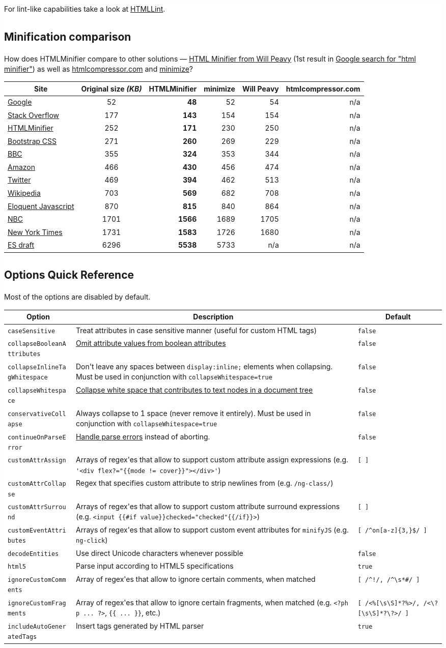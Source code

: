 For lint-like capabilities take a look at [HTMLLint](https://github.com/kangax/html-lint).

## Minification comparison

How does HTMLMinifier compare to other solutions — [HTML Minifier from Will Peavy](http://www.willpeavy.com/minifier/) (1st result in [Google search for "html minifier"](https://www.google.com/#q=html+minifier)) as well as [htmlcompressor.com](http://htmlcompressor.com) and [minimize](https://github.com/Swaagie/minimize)?

| Site                                                                         | Original size *(KB)* | HTMLMinifier | minimize | Will Peavy | htmlcompressor.com |
| ---------------------------------------------------------------------------- |:--------------------:| ------------:| --------:| ----------:| ------------------:|
| [Google](https://www.google.com/)                                            | 52                   | **48**       | 52       | 54         | n/a                |
| [Stack Overflow](https://stackoverflow.com/)                                 | 177                  | **143**      | 154      | 154        | n/a                |
| [HTMLMinifier](https://github.com/kangax/html-minifier)                      | 252                  | **171**      | 230      | 250        | n/a                |
| [Bootstrap CSS](https://getbootstrap.com/docs/3.3/css/)                      | 271                  | **260**      | 269      | 229        | n/a                |
| [BBC](https://www.bbc.co.uk/)                                                | 355                  | **324**      | 353      | 344        | n/a                |
| [Amazon](https://www.amazon.co.uk/)                                          | 466                  | **430**      | 456      | 474        | n/a                |
| [Twitter](https://twitter.com/)                                              | 469                  | **394**      | 462      | 513        | n/a                |
| [Wikipedia](https://en.wikipedia.org/wiki/President_of_the_United_States)    | 703                  | **569**      | 682      | 708        | n/a                |
| [Eloquent Javascript](https://eloquentjavascript.net/1st_edition/print.html) | 870                  | **815**      | 840      | 864        | n/a                |
| [NBC](https://www.nbc.com/)                                                  | 1701                 | **1566**     | 1689     | 1705       | n/a                |
| [New York Times](https://www.nytimes.com/)                                   | 1731                 | **1583**     | 1726     | 1680       | n/a                |
| [ES draft](https://tc39.github.io/ecma262/)                                  | 6296                 | **5538**     | 5733     | n/a        | n/a                |

## Options Quick Reference

Most of the options are disabled by default.

| Option                         | Description     | Default |
|--------------------------------|-----------------|---------|
| `caseSensitive`                | Treat attributes in case sensitive manner (useful for custom HTML tags) | `false` |
| `collapseBooleanAttributes`    | [Omit attribute values from boolean attributes](http://perfectionkills.com/experimenting-with-html-minifier#collapse_boolean_attributes) | `false` |
| `collapseInlineTagWhitespace`  | Don't leave any spaces between `display:inline;` elements when collapsing. Must be used in conjunction with `collapseWhitespace=true` | `false` |
| `collapseWhitespace`           | [Collapse white space that contributes to text nodes in a document tree](http://perfectionkills.com/experimenting-with-html-minifier#collapse_whitespace) | `false` |
| `conservativeCollapse`         | Always collapse to 1 space (never remove it entirely). Must be used in conjunction with `collapseWhitespace=true` | `false` |
| `continueOnParseError`         | [Handle parse errors](https://html.spec.whatwg.org/multipage/parsing.html#parse-errors) instead of aborting. | `false` |
| `customAttrAssign`             | Arrays of regex'es that allow to support custom attribute assign expressions (e.g. `'<div flex?="{{mode != cover}}"></div>'`) | `[ ]` |
| `customAttrCollapse`           | Regex that specifies custom attribute to strip newlines from (e.g. `/ng-class/`) | |
| `customAttrSurround`           | Arrays of regex'es that allow to support custom attribute surround expressions (e.g. `<input {{#if value}}checked="checked"{{/if}}>`) | `[ ]` |
| `customEventAttributes`        | Arrays of regex'es that allow to support custom event attributes for `minifyJS` (e.g. `ng-click`) | `[ /^on[a-z]{3,}$/ ]` |
| `decodeEntities`               | Use direct Unicode characters whenever possible | `false` |
| `html5`                        | Parse input according to HTML5 specifications | `true` |
| `ignoreCustomComments`         | Array of regex'es that allow to ignore certain comments, when matched | `[ /^!/, /^\s*#/ ]` |
| `ignoreCustomFragments`        | Array of regex'es that allow to ignore certain fragments, when matched (e.g. `<?php ... ?>`, `{{ ... }}`, etc.)  | `[ /<%[\s\S]*?%>/, /<\?[\s\S]*?\?>/ ]` |
| `includeAutoGeneratedTags`     | Insert tags generated by HTML parser | `true` |